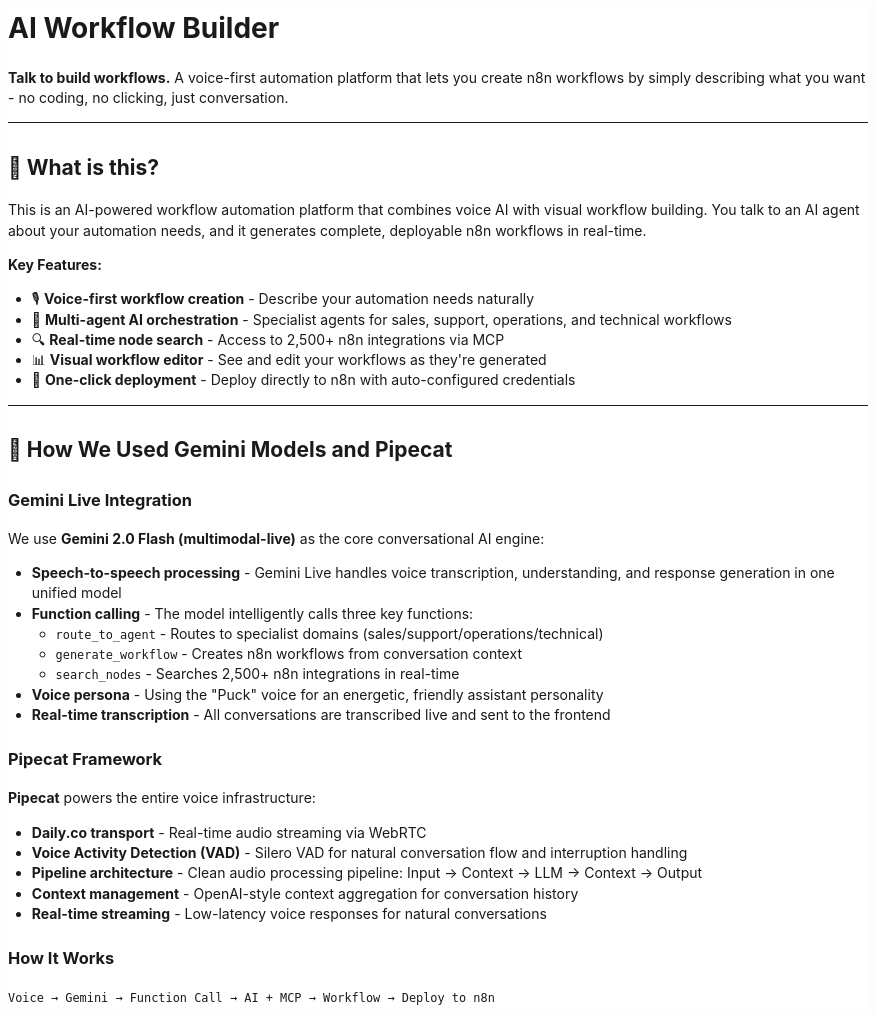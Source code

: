 # AI Workflow Builder

**Talk to build workflows.** A voice-first automation platform that lets you create n8n workflows by simply describing what you want - no coding, no clicking, just conversation.

---

## 🎯 What is this?

This is an AI-powered workflow automation platform that combines voice AI with visual workflow building. You talk to an AI agent about your automation needs, and it generates complete, deployable n8n workflows in real-time.

**Key Features:**
- 🎙️ **Voice-first workflow creation** - Describe your automation needs naturally
- 🤖 **Multi-agent AI orchestration** - Specialist agents for sales, support, operations, and technical workflows
- 🔍 **Real-time node search** - Access to 2,500+ n8n integrations via MCP
- 📊 **Visual workflow editor** - See and edit your workflows as they're generated
- 🚀 **One-click deployment** - Deploy directly to n8n with auto-configured credentials

---

## 🎤 How We Used Gemini Models and Pipecat

### **Gemini Live Integration**
We use **Gemini 2.0 Flash (multimodal-live)** as the core conversational AI engine:
- **Speech-to-speech processing** - Gemini Live handles voice transcription, understanding, and response generation in one unified model
- **Function calling** - The model intelligently calls three key functions:
  - `route_to_agent` - Routes to specialist domains (sales/support/operations/technical)
  - `generate_workflow` - Creates n8n workflows from conversation context
  - `search_nodes` - Searches 2,500+ n8n integrations in real-time
- **Voice persona** - Using the "Puck" voice for an energetic, friendly assistant personality
- **Real-time transcription** - All conversations are transcribed live and sent to the frontend

### **Pipecat Framework**
**Pipecat** powers the entire voice infrastructure:
- **Daily.co transport** - Real-time audio streaming via WebRTC
- **Voice Activity Detection (VAD)** - Silero VAD for natural conversation flow and interruption handling
- **Pipeline architecture** - Clean audio processing pipeline: Input → Context → LLM → Context → Output
- **Context management** - OpenAI-style context aggregation for conversation history
- **Real-time streaming** - Low-latency voice responses for natural conversations

### **How It Works**
```
Voice → Gemini → Function Call → AI + MCP → Workflow → Deploy to n8n
```
